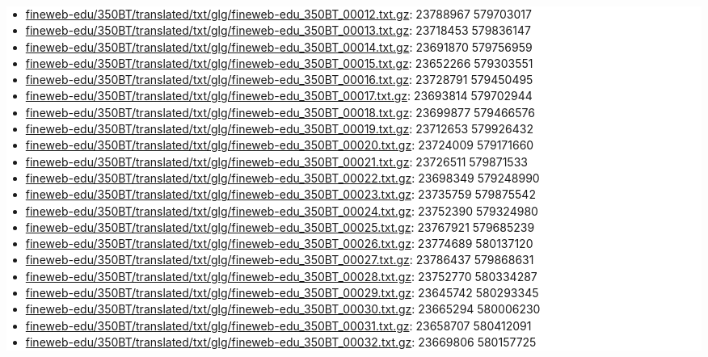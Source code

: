 * [fineweb-edu/350BT/translated/txt/glg/fineweb-edu_350BT_00012.txt.gz](https://object.pouta.csc.fi/OELLM-synthetic/fineweb-edu/350BT/translated/txt/glg/fineweb-edu_350BT_00012.txt.gz): 23788967 579703017
* [fineweb-edu/350BT/translated/txt/glg/fineweb-edu_350BT_00013.txt.gz](https://object.pouta.csc.fi/OELLM-synthetic/fineweb-edu/350BT/translated/txt/glg/fineweb-edu_350BT_00013.txt.gz): 23718453 579836147
* [fineweb-edu/350BT/translated/txt/glg/fineweb-edu_350BT_00014.txt.gz](https://object.pouta.csc.fi/OELLM-synthetic/fineweb-edu/350BT/translated/txt/glg/fineweb-edu_350BT_00014.txt.gz): 23691870 579756959
* [fineweb-edu/350BT/translated/txt/glg/fineweb-edu_350BT_00015.txt.gz](https://object.pouta.csc.fi/OELLM-synthetic/fineweb-edu/350BT/translated/txt/glg/fineweb-edu_350BT_00015.txt.gz): 23652266 579303551
* [fineweb-edu/350BT/translated/txt/glg/fineweb-edu_350BT_00016.txt.gz](https://object.pouta.csc.fi/OELLM-synthetic/fineweb-edu/350BT/translated/txt/glg/fineweb-edu_350BT_00016.txt.gz): 23728791 579450495
* [fineweb-edu/350BT/translated/txt/glg/fineweb-edu_350BT_00017.txt.gz](https://object.pouta.csc.fi/OELLM-synthetic/fineweb-edu/350BT/translated/txt/glg/fineweb-edu_350BT_00017.txt.gz): 23693814 579702944
* [fineweb-edu/350BT/translated/txt/glg/fineweb-edu_350BT_00018.txt.gz](https://object.pouta.csc.fi/OELLM-synthetic/fineweb-edu/350BT/translated/txt/glg/fineweb-edu_350BT_00018.txt.gz): 23699877 579466576
* [fineweb-edu/350BT/translated/txt/glg/fineweb-edu_350BT_00019.txt.gz](https://object.pouta.csc.fi/OELLM-synthetic/fineweb-edu/350BT/translated/txt/glg/fineweb-edu_350BT_00019.txt.gz): 23712653 579926432
* [fineweb-edu/350BT/translated/txt/glg/fineweb-edu_350BT_00020.txt.gz](https://object.pouta.csc.fi/OELLM-synthetic/fineweb-edu/350BT/translated/txt/glg/fineweb-edu_350BT_00020.txt.gz): 23724009 579171660
* [fineweb-edu/350BT/translated/txt/glg/fineweb-edu_350BT_00021.txt.gz](https://object.pouta.csc.fi/OELLM-synthetic/fineweb-edu/350BT/translated/txt/glg/fineweb-edu_350BT_00021.txt.gz): 23726511 579871533
* [fineweb-edu/350BT/translated/txt/glg/fineweb-edu_350BT_00022.txt.gz](https://object.pouta.csc.fi/OELLM-synthetic/fineweb-edu/350BT/translated/txt/glg/fineweb-edu_350BT_00022.txt.gz): 23698349 579248990
* [fineweb-edu/350BT/translated/txt/glg/fineweb-edu_350BT_00023.txt.gz](https://object.pouta.csc.fi/OELLM-synthetic/fineweb-edu/350BT/translated/txt/glg/fineweb-edu_350BT_00023.txt.gz): 23735759 579875542
* [fineweb-edu/350BT/translated/txt/glg/fineweb-edu_350BT_00024.txt.gz](https://object.pouta.csc.fi/OELLM-synthetic/fineweb-edu/350BT/translated/txt/glg/fineweb-edu_350BT_00024.txt.gz): 23752390 579324980
* [fineweb-edu/350BT/translated/txt/glg/fineweb-edu_350BT_00025.txt.gz](https://object.pouta.csc.fi/OELLM-synthetic/fineweb-edu/350BT/translated/txt/glg/fineweb-edu_350BT_00025.txt.gz): 23767921 579685239
* [fineweb-edu/350BT/translated/txt/glg/fineweb-edu_350BT_00026.txt.gz](https://object.pouta.csc.fi/OELLM-synthetic/fineweb-edu/350BT/translated/txt/glg/fineweb-edu_350BT_00026.txt.gz): 23774689 580137120
* [fineweb-edu/350BT/translated/txt/glg/fineweb-edu_350BT_00027.txt.gz](https://object.pouta.csc.fi/OELLM-synthetic/fineweb-edu/350BT/translated/txt/glg/fineweb-edu_350BT_00027.txt.gz): 23786437 579868631
* [fineweb-edu/350BT/translated/txt/glg/fineweb-edu_350BT_00028.txt.gz](https://object.pouta.csc.fi/OELLM-synthetic/fineweb-edu/350BT/translated/txt/glg/fineweb-edu_350BT_00028.txt.gz): 23752770 580334287
* [fineweb-edu/350BT/translated/txt/glg/fineweb-edu_350BT_00029.txt.gz](https://object.pouta.csc.fi/OELLM-synthetic/fineweb-edu/350BT/translated/txt/glg/fineweb-edu_350BT_00029.txt.gz): 23645742 580293345
* [fineweb-edu/350BT/translated/txt/glg/fineweb-edu_350BT_00030.txt.gz](https://object.pouta.csc.fi/OELLM-synthetic/fineweb-edu/350BT/translated/txt/glg/fineweb-edu_350BT_00030.txt.gz): 23665294 580006230
* [fineweb-edu/350BT/translated/txt/glg/fineweb-edu_350BT_00031.txt.gz](https://object.pouta.csc.fi/OELLM-synthetic/fineweb-edu/350BT/translated/txt/glg/fineweb-edu_350BT_00031.txt.gz): 23658707 580412091
* [fineweb-edu/350BT/translated/txt/glg/fineweb-edu_350BT_00032.txt.gz](https://object.pouta.csc.fi/OELLM-synthetic/fineweb-edu/350BT/translated/txt/glg/fineweb-edu_350BT_00032.txt.gz): 23669806 580157725